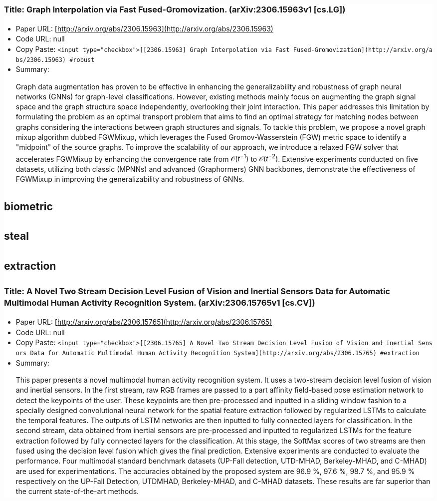 ### Title: Graph Interpolation via Fast Fused-Gromovization. (arXiv:2306.15963v1 [cs.LG])
* Paper URL: [http://arxiv.org/abs/2306.15963](http://arxiv.org/abs/2306.15963)
* Code URL: null
* Copy Paste: `<input type="checkbox">[[2306.15963] Graph Interpolation via Fast Fused-Gromovization](http://arxiv.org/abs/2306.15963) #robust`
* Summary: <p>Graph data augmentation has proven to be effective in enhancing the
generalizability and robustness of graph neural networks (GNNs) for graph-level
classifications. However, existing methods mainly focus on augmenting the graph
signal space and the graph structure space independently, overlooking their
joint interaction. This paper addresses this limitation by formulating the
problem as an optimal transport problem that aims to find an optimal strategy
for matching nodes between graphs considering the interactions between graph
structures and signals. To tackle this problem, we propose a novel graph mixup
algorithm dubbed FGWMixup, which leverages the Fused Gromov-Wasserstein (FGW)
metric space to identify a "midpoint" of the source graphs. To improve the
scalability of our approach, we introduce a relaxed FGW solver that accelerates
FGWMixup by enhancing the convergence rate from $\mathcal{O}(t^{-1})$ to
$\mathcal{O}(t^{-2})$. Extensive experiments conducted on five datasets,
utilizing both classic (MPNNs) and advanced (Graphormers) GNN backbones,
demonstrate the effectiveness of FGWMixup in improving the generalizability and
robustness of GNNs.
</p>

## biometric
## steal
## extraction
### Title: A Novel Two Stream Decision Level Fusion of Vision and Inertial Sensors Data for Automatic Multimodal Human Activity Recognition System. (arXiv:2306.15765v1 [cs.CV])
* Paper URL: [http://arxiv.org/abs/2306.15765](http://arxiv.org/abs/2306.15765)
* Code URL: null
* Copy Paste: `<input type="checkbox">[[2306.15765] A Novel Two Stream Decision Level Fusion of Vision and Inertial Sensors Data for Automatic Multimodal Human Activity Recognition System](http://arxiv.org/abs/2306.15765) #extraction`
* Summary: <p>This paper presents a novel multimodal human activity recognition system. It
uses a two-stream decision level fusion of vision and inertial sensors. In the
first stream, raw RGB frames are passed to a part affinity field-based pose
estimation network to detect the keypoints of the user. These keypoints are
then pre-processed and inputted in a sliding window fashion to a specially
designed convolutional neural network for the spatial feature extraction
followed by regularized LSTMs to calculate the temporal features. The outputs
of LSTM networks are then inputted to fully connected layers for
classification. In the second stream, data obtained from inertial sensors are
pre-processed and inputted to regularized LSTMs for the feature extraction
followed by fully connected layers for the classification. At this stage, the
SoftMax scores of two streams are then fused using the decision level fusion
which gives the final prediction. Extensive experiments are conducted to
evaluate the performance. Four multimodal standard benchmark datasets (UP-Fall
detection, UTD-MHAD, Berkeley-MHAD, and C-MHAD) are used for experimentations.
The accuracies obtained by the proposed system are 96.9 %, 97.6 %, 98.7 %, and
95.9 % respectively on the UP-Fall Detection, UTDMHAD, Berkeley-MHAD, and
C-MHAD datasets. These results are far superior than the current
state-of-the-art methods.
</p>

